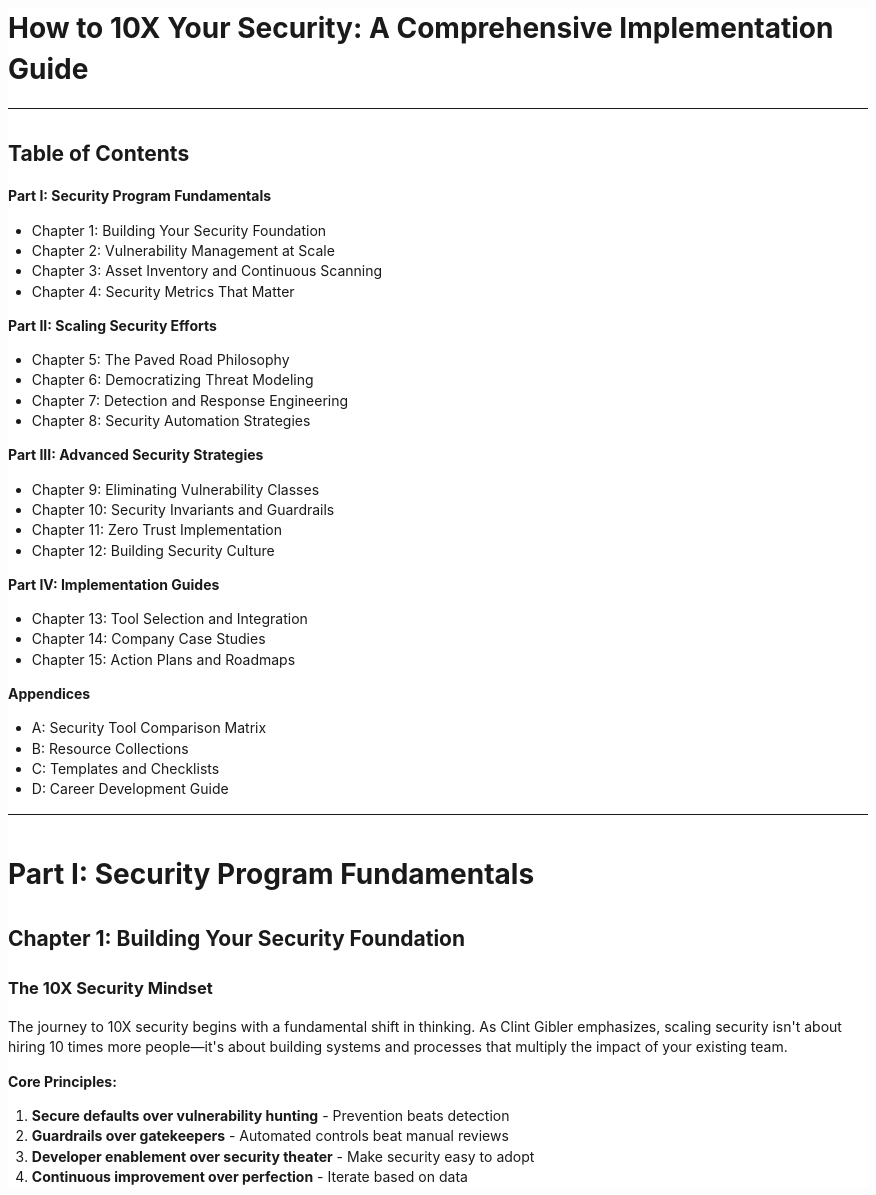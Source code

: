 # **How to 10X Your Security: A Comprehensive Implementation Guide**

---

## **Table of Contents**

**Part I: Security Program Fundamentals**
- Chapter 1: Building Your Security Foundation
- Chapter 2: Vulnerability Management at Scale
- Chapter 3: Asset Inventory and Continuous Scanning
- Chapter 4: Security Metrics That Matter

**Part II: Scaling Security Efforts**
- Chapter 5: The Paved Road Philosophy
- Chapter 6: Democratizing Threat Modeling
- Chapter 7: Detection and Response Engineering
- Chapter 8: Security Automation Strategies

**Part III: Advanced Security Strategies**
- Chapter 9: Eliminating Vulnerability Classes
- Chapter 10: Security Invariants and Guardrails
- Chapter 11: Zero Trust Implementation
- Chapter 12: Building Security Culture

**Part IV: Implementation Guides**
- Chapter 13: Tool Selection and Integration
- Chapter 14: Company Case Studies
- Chapter 15: Action Plans and Roadmaps

**Appendices**
- A: Security Tool Comparison Matrix
- B: Resource Collections
- C: Templates and Checklists
- D: Career Development Guide

---

# **Part I: Security Program Fundamentals**

## **Chapter 1: Building Your Security Foundation**

### **The 10X Security Mindset**

The journey to 10X security begins with a fundamental shift in thinking. As Clint Gibler emphasizes, scaling security isn't about hiring 10 times more people—it's about building systems and processes that multiply the impact of your existing team.

**Core Principles:**
1. **Secure defaults over vulnerability hunting** - Prevention beats detection
2. **Guardrails over gatekeepers** - Automated controls beat manual reviews
3. **Developer enablement over security theater** - Make security easy to adopt
4. **Continuous improvement over perfection** - Iterate based on data
